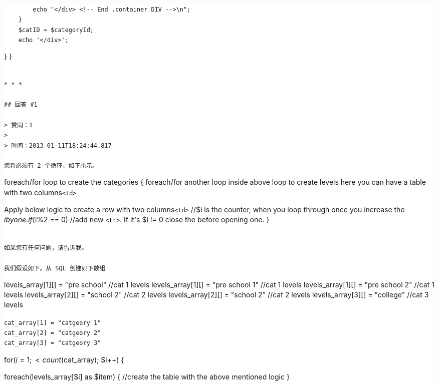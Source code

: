             echo "</div> <!-- End .container DIV -->\n";            
        }
        $catID = $categoryId;       
        echo '</div>';
   }
} 
```

* * *

## 回答 #1

> 赞同：1
> 
> 时间：2013-01-11T18:24:44.817

您将必须有 2 个循环，如下所示。

```
foreach/for loop to create the categories
{
 foreach/for another loop inside above loop to create levels
 here you can have a table with two columns`<td>`

  Apply below logic to create a row with two columns`<td>`
  //$i is the counter, when you loop through once you increase the $i by one.
  if($i%2 == 0)
  //add new `<tr>`. If it's $i != 0 close the <tr> before opening one.
} 
```

如果您有任何问题，请告诉我。

我们假设如下。从 SQL 创建如下数组

```
 levels_array[1][] = "pre school" //cat 1 levels
    levels_array[1][] = "pre school 1" //cat 1 levels 
    levels_array[1][] = "pre school 2"  //cat 1 levels
    levels_array[2][] = "school 2"  //cat 2 levels
    levels_array[2][] = "school 2"  //cat 2 levels
    levels_array[3][] = "college" //cat 3 levels

    cat_array[1] = "catgeory 1" 
    cat_array[2] = "catgeory 2" 
    cat_array[3] = "catgeory 3" 

for($i = 1; < count($cat_array); $i++)
{

foreach(levels_array[$i] as $item)
{
//create the table with the above mentioned logic
}
